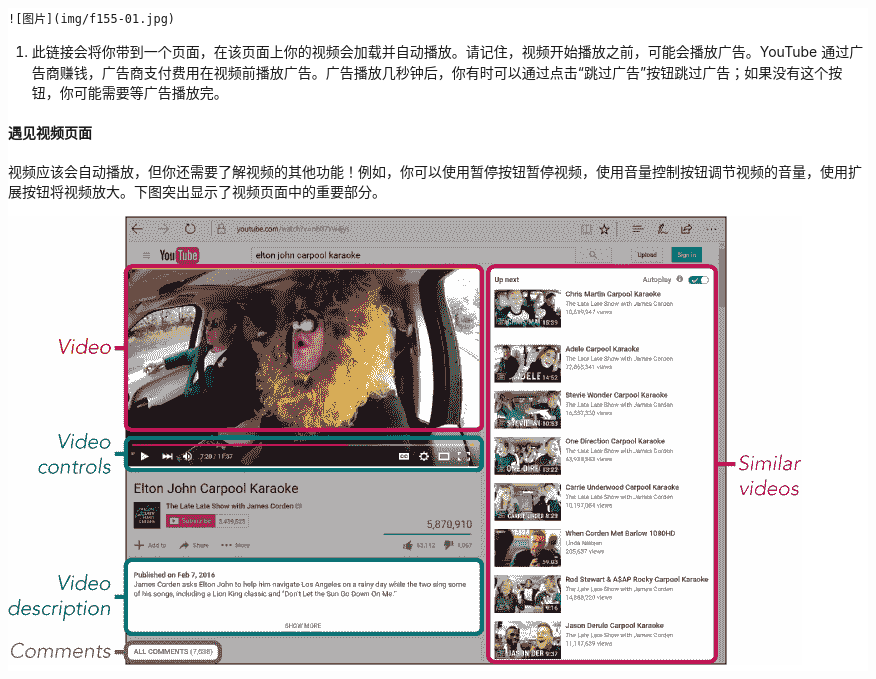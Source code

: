     ![图片](img/f155-01.jpg)

1.  此链接会将你带到一个页面，在该页面上你的视频会加载并自动播放。请记住，视频开始播放之前，可能会播放广告。YouTube 通过广告商赚钱，广告商支付费用在视频前播放广告。广告播放几秒钟后，你有时可以通过点击“跳过广告”按钮跳过广告；如果没有这个按钮，你可能需要等广告播放完。

#### **遇见视频页面**

视频应该会自动播放，但你还需要了解视频的其他功能！例如，你可以使用暂停按钮暂停视频，使用音量控制按钮调节视频的音量，使用扩展按钮将视频放大。下图突出显示了视频页面中的重要部分。

![图片](img/f156-01.jpg)
